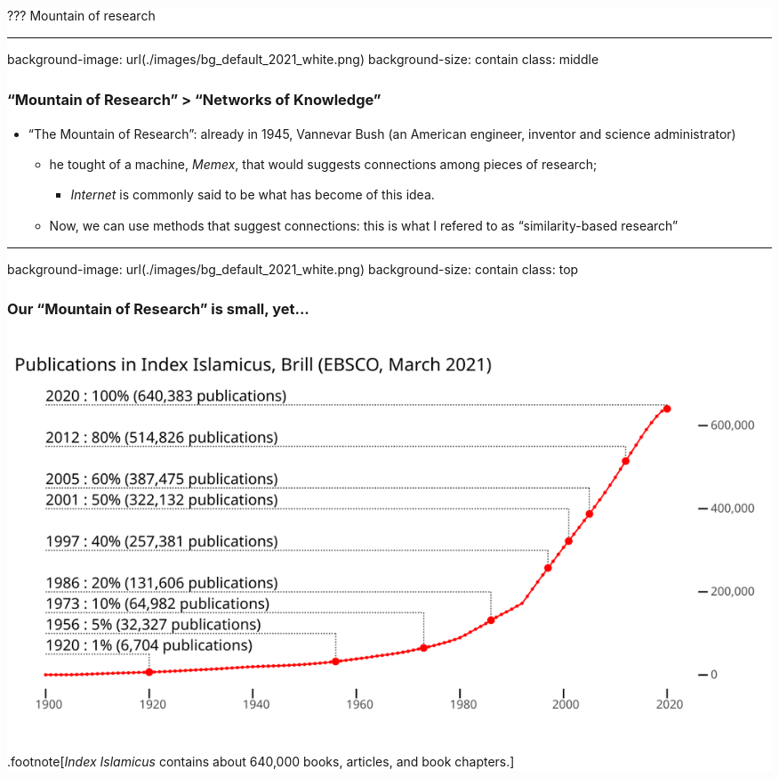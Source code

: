 ???
Mountain of research


---
background-image: url(./images/bg_default_2021_white.png)
background-size: contain
class: middle

### “Mountain of Research” > “Networks of Knowledge”

- “The Mountain of Research”: already in 1945, Vannevar Bush (an American engineer, inventor and science administrator)

	- he tought of a machine, *Memex*, that would suggests connections among pieces of research;

		- *Internet* is commonly said to be what has become of this idea.

	- Now, we can use methods that suggest connections: this is what I refered to as “similarity-based research”

---
background-image: url(./images/bg_default_2021_white.png)
background-size: contain
class: top

### Our “Mountain of Research” is small, yet...

<br>

<img src="./images/ii_publications_every_year_cumulative.svg" alt="Drawing" style="width: 100%;"/>

.footnote[<i>Index Islamicus</i> contains about 640,000 books, articles, and book chapters.]
